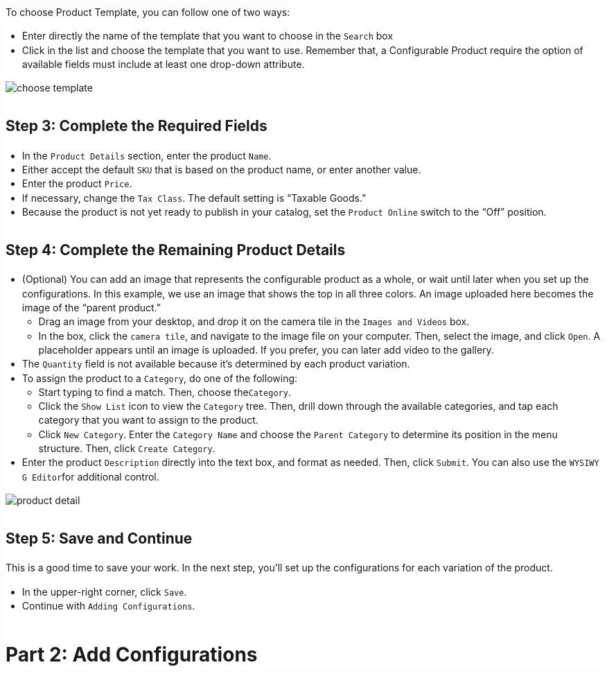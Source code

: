 To choose Product Template, you can follow one of two ways: 

* Enter directly the name of the template that you want to choose in the `Search` box
* Click in the list and choose the template that you want to use.
Remember that, a Configurable Product require the option of available fields must include at least one drop-down attribute. 

![choose template](https://lh4.googleusercontent.com/HR--rUQ1_6ZdZLHkp1KsI4W__1p7tuHF9jVQPKPFAAVh4WJU3U_CxWfbc9EwERQx1zFSmOyls5hb93AeFekvyC62SPZQ5JHI87Vl1JXIXoFGFu_6YUkRU7wHMdqQsuJpNlZghHkM)

## Step 3: Complete the Required Fields

* In the `Product Details` section, enter the product `Name`.
* Either accept the default `SKU` that is based on the product name, or enter another value.
* Enter the product `Price`.
* If necessary, change the `Tax Class`. The default setting is “Taxable Goods.”
* Because the product is not yet ready to publish in your catalog, set the `Product Online` switch to the “Off” position.

## Step 4: Complete the Remaining Product Details

* (Optional) You can add an image that represents the configurable product as a whole, or wait until later when you set up the configurations. In this example, we use an image that shows the top in all three colors. An image uploaded here becomes the image of the “parent product.”
  * Drag an image from your desktop, and drop it on the camera tile in the `Images and Videos` box.
  * In the box, click the `camera tile`, and navigate to the image file on your computer. Then, select the image, and click `Open`.
A placeholder appears until an image is uploaded. If you prefer, you can later add video to the gallery.
* The `Quantity` field is not available because it’s determined by each product variation.
* To assign the product to a `Category`, do one of the following:
  * Start typing to find a match. Then, choose the`Category`.
  * Click the `Show List` icon to view the `Category` tree. Then, drill down through the available categories, and tap each category that you want to assign to the product.
  * Click `New Category`. Enter the `Category Name` and choose the `Parent Category` to determine its position in the menu structure. Then, click `Create Category`.
* Enter the product `Description` directly into the text box, and format as needed. Then, click `Submit`. You can also use the `WYSIWYG Editor`for additional control.

![product detail](https://lh4.googleusercontent.com/cqe3xvmQ2_Iu_gLwspeR8KhEjO5xMkFC4dqsQdAk429g5HtO_3vjhfEKv8-7s2klqg0sukUZ_1zbJ1l6joPY60BSnduz2wu_rN1hyOhUkdorHrznz0SoG-EhTWUJfj0Z6B57v1Qc)

## Step 5: Save and Continue

This is a good time to save your work. In the next step, you’ll set up the configurations for each variation of the product.

* In the upper-right corner, click `Save`.
* Continue with `Adding Configurations`. 

# Part 2: Add Configurations
